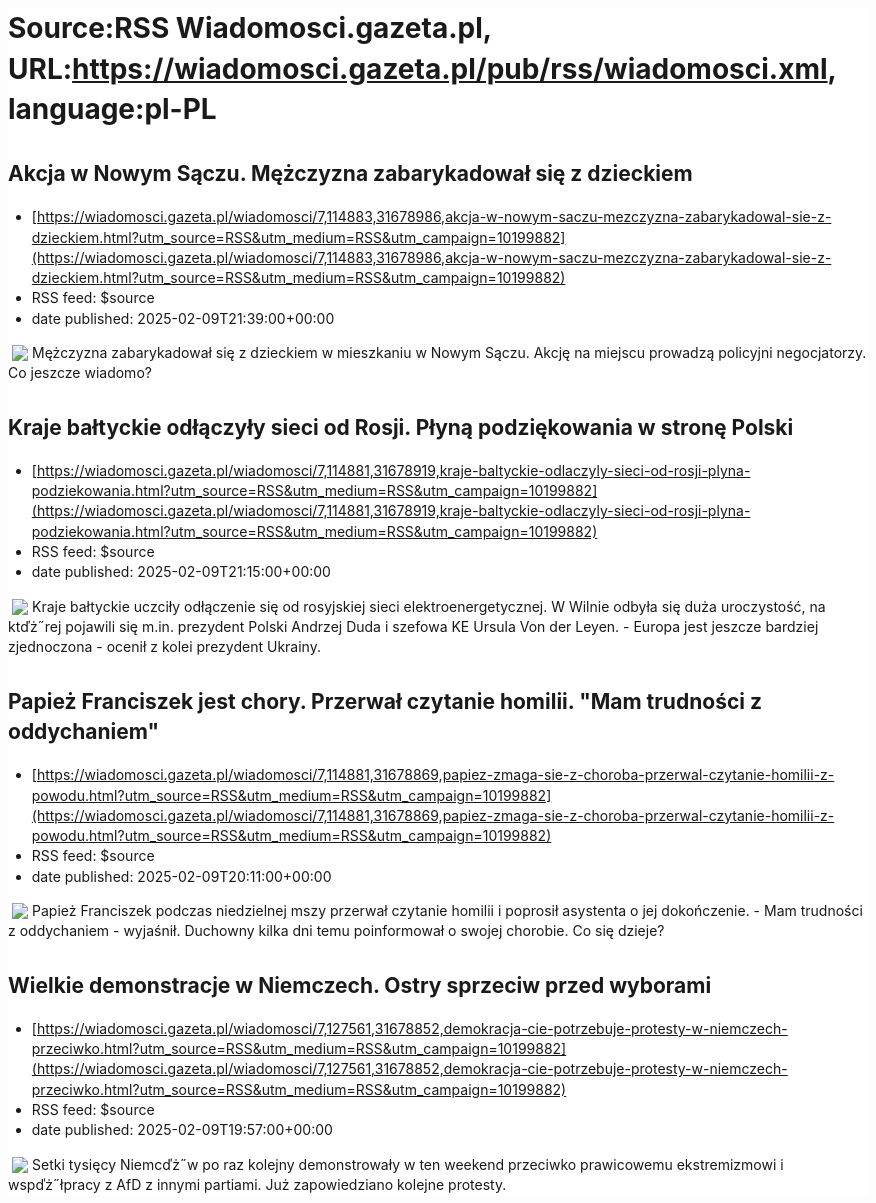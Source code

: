 # Source:RSS Wiadomosci.gazeta.pl, URL:https://wiadomosci.gazeta.pl/pub/rss/wiadomosci.xml, language:pl-PL

## Akcja w Nowym Sączu. Mężczyzna zabarykadował się z dzieckiem
 - [https://wiadomosci.gazeta.pl/wiadomosci/7,114883,31678986,akcja-w-nowym-saczu-mezczyzna-zabarykadowal-sie-z-dzieckiem.html?utm_source=RSS&utm_medium=RSS&utm_campaign=10199882](https://wiadomosci.gazeta.pl/wiadomosci/7,114883,31678986,akcja-w-nowym-saczu-mezczyzna-zabarykadowal-sie-z-dzieckiem.html?utm_source=RSS&utm_medium=RSS&utm_campaign=10199882)
 - RSS feed: $source
 - date published: 2025-02-09T21:39:00+00:00

<img src='https://bi.im-g.pl/im/13/36/1e/z31678995M,Nowy-Sacz--Akcja-policji-po-tym--jak-mezczyzna-zab.jpg' align='left' hspace='4' vspace='2'>Mężczyzna zabarykadował się z dzieckiem w mieszkaniu w Nowym Sączu. Akcję na miejscu prowadzą policyjni negocjatorzy. Co jeszcze wiadomo?

## Kraje bałtyckie odłączyły sieci od Rosji. Płyną podziękowania w stronę Polski
 - [https://wiadomosci.gazeta.pl/wiadomosci/7,114881,31678919,kraje-baltyckie-odlaczyly-sieci-od-rosji-plyna-podziekowania.html?utm_source=RSS&utm_medium=RSS&utm_campaign=10199882](https://wiadomosci.gazeta.pl/wiadomosci/7,114881,31678919,kraje-baltyckie-odlaczyly-sieci-od-rosji-plyna-podziekowania.html?utm_source=RSS&utm_medium=RSS&utm_campaign=10199882)
 - RSS feed: $source
 - date published: 2025-02-09T21:15:00+00:00

<img src='https://bi.im-g.pl/im/e5/36/1e/z31678949M,Litwa--Kraje-baltyckie-uczcily-odlaczenie-sie-od-r.jpg' align='left' hspace='4' vspace='2'>Kraje bałtyckie uczciły odłączenie się od rosyjskiej sieci elektroenergetycznej. W Wilnie odbyła się duża uroczystość, na ktďż˝rej pojawili się m.in. prezydent Polski Andrzej Duda i szefowa KE Ursula Von der Leyen. - Europa jest jeszcze bardziej zjednoczona - ocenił z kolei prezydent Ukrainy.

## Papież Franciszek jest chory. Przerwał czytanie homilii. "Mam trudności z oddychaniem"
 - [https://wiadomosci.gazeta.pl/wiadomosci/7,114881,31678869,papiez-zmaga-sie-z-choroba-przerwal-czytanie-homilii-z-powodu.html?utm_source=RSS&utm_medium=RSS&utm_campaign=10199882](https://wiadomosci.gazeta.pl/wiadomosci/7,114881,31678869,papiez-zmaga-sie-z-choroba-przerwal-czytanie-homilii-z-powodu.html?utm_source=RSS&utm_medium=RSS&utm_campaign=10199882)
 - RSS feed: $source
 - date published: 2025-02-09T20:11:00+00:00

<img src='https://bi.im-g.pl/im/b3/36/1e/z31678899M,Papiez-Franciszek.jpg' align='left' hspace='4' vspace='2'>Papież Franciszek podczas niedzielnej mszy przerwał czytanie homilii i poprosił asystenta o jej dokończenie. - Mam trudności z oddychaniem - wyjaśnił. Duchowny kilka dni temu poinformował o swojej chorobie. Co się dzieje?

## Wielkie demonstracje w Niemczech. Ostry sprzeciw przed wyborami
 - [https://wiadomosci.gazeta.pl/wiadomosci/7,127561,31678852,demokracja-cie-potrzebuje-protesty-w-niemczech-przeciwko.html?utm_source=RSS&utm_medium=RSS&utm_campaign=10199882](https://wiadomosci.gazeta.pl/wiadomosci/7,127561,31678852,demokracja-cie-potrzebuje-protesty-w-niemczech-przeciwko.html?utm_source=RSS&utm_medium=RSS&utm_campaign=10199882)
 - RSS feed: $source
 - date published: 2025-02-09T19:57:00+00:00

<img src='https://bi.im-g.pl/im/8d/36/1e/z31678861M,Niemcy--Protesty-przeciwko-Alternatywie-dla-Niemie.jpg' align='left' hspace='4' vspace='2'>Setki tysięcy Niemcďż˝w po raz kolejny demonstrowały w ten weekend przeciwko prawicowemu ekstremizmowi i wspďż˝łpracy z AfD z innymi partiami. Już zapowiedziano kolejne protesty.
